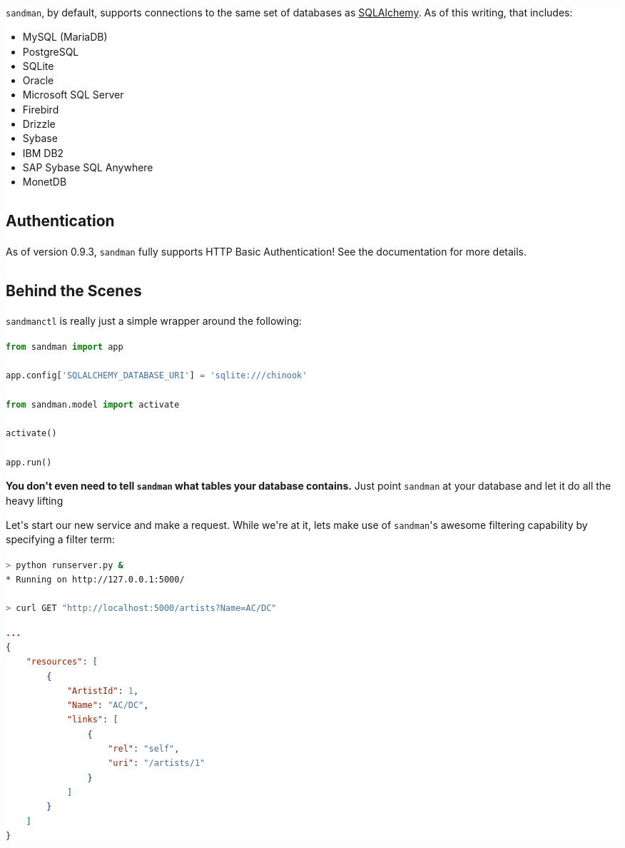 `sandman`, by default, supports connections to the same set of databases as
[SQLAlchemy](http://www.sqlalchemy.org). As of this writing, that includes:

* MySQL (MariaDB)
* PostgreSQL
* SQLite
* Oracle
* Microsoft SQL Server
* Firebird
* Drizzle
* Sybase
* IBM DB2
* SAP Sybase SQL Anywhere
* MonetDB

Authentication
--------------

As of version 0.9.3, `sandman` fully supports HTTP Basic Authentication! See the
documentation for more details.

Behind the Scenes
-----------------

`sandmanctl` is really just a simple wrapper around the following:

```python
from sandman import app

app.config['SQLALCHEMY_DATABASE_URI'] = 'sqlite:///chinook'

from sandman.model import activate

activate()

app.run()
```

**You don't even need to tell `sandman` what tables your database contains.**
Just point `sandman` at your database and let it do all the heavy lifting

Let's start our new service and make a request. While we're at it, lets make use
of `sandman`'s awesome filtering capability by specifying a filter term:

```zsh
> python runserver.py &
* Running on http://127.0.0.1:5000/

> curl GET "http://localhost:5000/artists?Name=AC/DC"
```

```json
...
{
    "resources": [
        {
            "ArtistId": 1,
            "Name": "AC/DC",
            "links": [
                {
                    "rel": "self",
                    "uri": "/artists/1"
                }
            ]
        }
    ]
}
```
